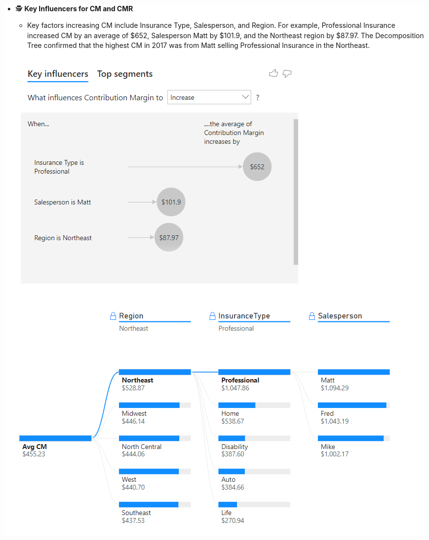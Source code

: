 

- 🕵️ **Key Influencers for CM and CMR**
  - Key factors increasing CM include Insurance Type, Salesperson, and Region. For example, Professional Insurance increased CM by an average of $652, Salesperson Matt by $101.9, and the Northeast region by $87.97. The Decomposition Tree confirmed that the highest CM in 2017 was from Matt selling Professional Insurance in the Northeast.
  
  ![CM](https://github.com/IrisWangAU/Analysis_with_Power_BI/blob/main/assets/KI_CM.PNG)
  ![DT-CM](https://github.com/IrisWangAU/Analysis_with_Power_BI/blob/main/assets/DT_CM.PNG)
  